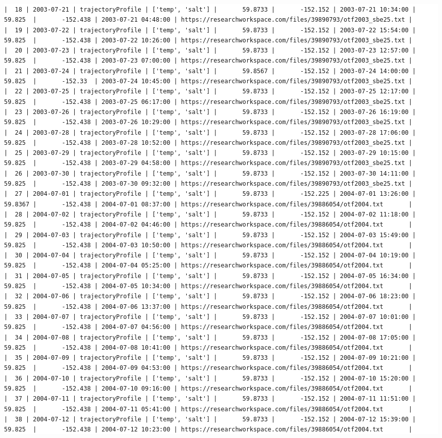 ```{dropdown} Dataset metadata
|  18 | 2003-07-21 | trajectoryProfile | ['temp', 'salt'] |       59.8733 |       -152.152 | 2003-07-21 10:34:00 |       59.825  |       -152.438 | 2003-07-21 04:48:00 | https://researchworkspace.com/files/39890793/otf2003_sbe25.txt |
|  19 | 2003-07-22 | trajectoryProfile | ['temp', 'salt'] |       59.8733 |       -152.152 | 2003-07-22 15:54:00 |       59.825  |       -152.438 | 2003-07-22 10:26:00 | https://researchworkspace.com/files/39890793/otf2003_sbe25.txt |
|  20 | 2003-07-23 | trajectoryProfile | ['temp', 'salt'] |       59.8733 |       -152.152 | 2003-07-23 12:57:00 |       59.825  |       -152.438 | 2003-07-23 07:00:00 | https://researchworkspace.com/files/39890793/otf2003_sbe25.txt |
|  21 | 2003-07-24 | trajectoryProfile | ['temp', 'salt'] |       59.8567 |       -152.152 | 2003-07-24 14:00:00 |       59.825  |       -152.33  | 2003-07-24 10:45:00 | https://researchworkspace.com/files/39890793/otf2003_sbe25.txt |
|  22 | 2003-07-25 | trajectoryProfile | ['temp', 'salt'] |       59.8733 |       -152.152 | 2003-07-25 12:17:00 |       59.825  |       -152.438 | 2003-07-25 06:17:00 | https://researchworkspace.com/files/39890793/otf2003_sbe25.txt |
|  23 | 2003-07-26 | trajectoryProfile | ['temp', 'salt'] |       59.8733 |       -152.152 | 2003-07-26 16:19:00 |       59.825  |       -152.438 | 2003-07-26 10:29:00 | https://researchworkspace.com/files/39890793/otf2003_sbe25.txt |
|  24 | 2003-07-28 | trajectoryProfile | ['temp', 'salt'] |       59.8733 |       -152.152 | 2003-07-28 17:06:00 |       59.825  |       -152.438 | 2003-07-28 10:52:00 | https://researchworkspace.com/files/39890793/otf2003_sbe25.txt |
|  25 | 2003-07-29 | trajectoryProfile | ['temp', 'salt'] |       59.8733 |       -152.152 | 2003-07-29 10:15:00 |       59.825  |       -152.438 | 2003-07-29 04:58:00 | https://researchworkspace.com/files/39890793/otf2003_sbe25.txt |
|  26 | 2003-07-30 | trajectoryProfile | ['temp', 'salt'] |       59.8733 |       -152.152 | 2003-07-30 14:11:00 |       59.825  |       -152.438 | 2003-07-30 09:32:00 | https://researchworkspace.com/files/39890793/otf2003_sbe25.txt |
|  27 | 2004-07-01 | trajectoryProfile | ['temp', 'salt'] |       59.8733 |       -152.225 | 2004-07-01 13:26:00 |       59.8367 |       -152.438 | 2004-07-01 08:37:00 | https://researchworkspace.com/files/39886054/otf2004.txt       |
|  28 | 2004-07-02 | trajectoryProfile | ['temp', 'salt'] |       59.8733 |       -152.152 | 2004-07-02 11:18:00 |       59.825  |       -152.438 | 2004-07-02 04:46:00 | https://researchworkspace.com/files/39886054/otf2004.txt       |
|  29 | 2004-07-03 | trajectoryProfile | ['temp', 'salt'] |       59.8733 |       -152.152 | 2004-07-03 15:49:00 |       59.825  |       -152.438 | 2004-07-03 10:50:00 | https://researchworkspace.com/files/39886054/otf2004.txt       |
|  30 | 2004-07-04 | trajectoryProfile | ['temp', 'salt'] |       59.8733 |       -152.152 | 2004-07-04 10:19:00 |       59.825  |       -152.438 | 2004-07-04 05:25:00 | https://researchworkspace.com/files/39886054/otf2004.txt       |
|  31 | 2004-07-05 | trajectoryProfile | ['temp', 'salt'] |       59.8733 |       -152.152 | 2004-07-05 16:34:00 |       59.825  |       -152.438 | 2004-07-05 10:34:00 | https://researchworkspace.com/files/39886054/otf2004.txt       |
|  32 | 2004-07-06 | trajectoryProfile | ['temp', 'salt'] |       59.8733 |       -152.152 | 2004-07-06 18:23:00 |       59.825  |       -152.438 | 2004-07-06 13:37:00 | https://researchworkspace.com/files/39886054/otf2004.txt       |
|  33 | 2004-07-07 | trajectoryProfile | ['temp', 'salt'] |       59.8733 |       -152.152 | 2004-07-07 10:01:00 |       59.825  |       -152.438 | 2004-07-07 04:56:00 | https://researchworkspace.com/files/39886054/otf2004.txt       |
|  34 | 2004-07-08 | trajectoryProfile | ['temp', 'salt'] |       59.8733 |       -152.152 | 2004-07-08 17:05:00 |       59.825  |       -152.438 | 2004-07-08 10:41:00 | https://researchworkspace.com/files/39886054/otf2004.txt       |
|  35 | 2004-07-09 | trajectoryProfile | ['temp', 'salt'] |       59.8733 |       -152.152 | 2004-07-09 10:21:00 |       59.825  |       -152.438 | 2004-07-09 04:53:00 | https://researchworkspace.com/files/39886054/otf2004.txt       |
|  36 | 2004-07-10 | trajectoryProfile | ['temp', 'salt'] |       59.8733 |       -152.152 | 2004-07-10 15:20:00 |       59.825  |       -152.438 | 2004-07-10 09:16:00 | https://researchworkspace.com/files/39886054/otf2004.txt       |
|  37 | 2004-07-11 | trajectoryProfile | ['temp', 'salt'] |       59.8733 |       -152.152 | 2004-07-11 11:51:00 |       59.825  |       -152.438 | 2004-07-11 05:41:00 | https://researchworkspace.com/files/39886054/otf2004.txt       |
|  38 | 2004-07-12 | trajectoryProfile | ['temp', 'salt'] |       59.8733 |       -152.152 | 2004-07-12 15:39:00 |       59.825  |       -152.438 | 2004-07-12 10:23:00 | https://researchworkspace.com/files/39886054/otf2004.txt       |
```